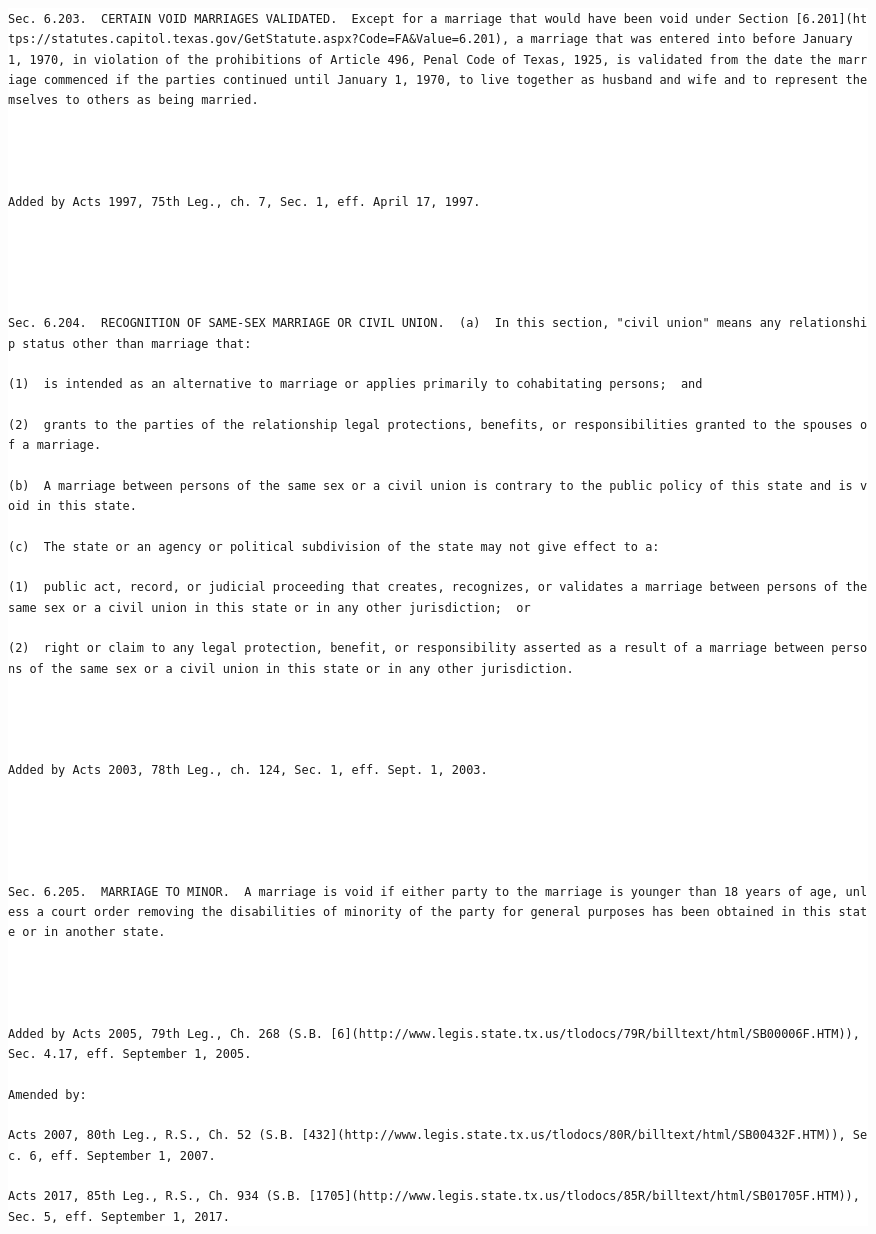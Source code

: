     
    
    Sec. 6.203.  CERTAIN VOID MARRIAGES VALIDATED.  Except for a marriage that would have been void under Section [6.201](https://statutes.capitol.texas.gov/GetStatute.aspx?Code=FA&Value=6.201), a marriage that was entered into before January 1, 1970, in violation of the prohibitions of Article 496, Penal Code of Texas, 1925, is validated from the date the marriage commenced if the parties continued until January 1, 1970, to live together as husband and wife and to represent themselves to others as being married.
    
    
    
    
    Added by Acts 1997, 75th Leg., ch. 7, Sec. 1, eff. April 17, 1997.
    
    
    
    
    
    Sec. 6.204.  RECOGNITION OF SAME-SEX MARRIAGE OR CIVIL UNION.  (a)  In this section, "civil union" means any relationship status other than marriage that:
    
    (1)  is intended as an alternative to marriage or applies primarily to cohabitating persons;  and
    
    (2)  grants to the parties of the relationship legal protections, benefits, or responsibilities granted to the spouses of a marriage.
    
    (b)  A marriage between persons of the same sex or a civil union is contrary to the public policy of this state and is void in this state.
    
    (c)  The state or an agency or political subdivision of the state may not give effect to a:
    
    (1)  public act, record, or judicial proceeding that creates, recognizes, or validates a marriage between persons of the same sex or a civil union in this state or in any other jurisdiction;  or
    
    (2)  right or claim to any legal protection, benefit, or responsibility asserted as a result of a marriage between persons of the same sex or a civil union in this state or in any other jurisdiction.
    
    
    
    
    Added by Acts 2003, 78th Leg., ch. 124, Sec. 1, eff. Sept. 1, 2003.
    
    
    
    
    
    Sec. 6.205.  MARRIAGE TO MINOR.  A marriage is void if either party to the marriage is younger than 18 years of age, unless a court order removing the disabilities of minority of the party for general purposes has been obtained in this state or in another state.
    
    
    
    
    Added by Acts 2005, 79th Leg., Ch. 268 (S.B. [6](http://www.legis.state.tx.us/tlodocs/79R/billtext/html/SB00006F.HTM)), Sec. 4.17, eff. September 1, 2005.
    
    Amended by: 
    
    Acts 2007, 80th Leg., R.S., Ch. 52 (S.B. [432](http://www.legis.state.tx.us/tlodocs/80R/billtext/html/SB00432F.HTM)), Sec. 6, eff. September 1, 2007.
    
    Acts 2017, 85th Leg., R.S., Ch. 934 (S.B. [1705](http://www.legis.state.tx.us/tlodocs/85R/billtext/html/SB01705F.HTM)), Sec. 5, eff. September 1, 2017.
    
    
    
    
    